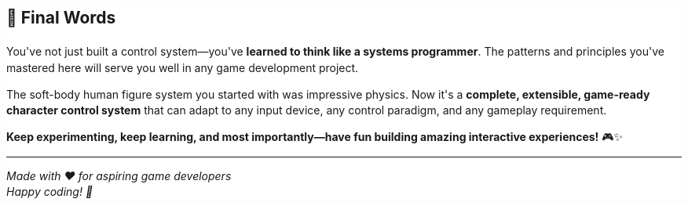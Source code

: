 
## 🌟 **Final Words**

You've not just built a control system—you've **learned to think like a systems programmer**. The patterns and principles you've mastered here will serve you well in any game development project.

The soft-body human figure system you started with was impressive physics. Now it's a **complete, extensible, game-ready character control system** that can adapt to any input device, any control paradigm, and any gameplay requirement.

**Keep experimenting, keep learning, and most importantly—have fun building amazing interactive experiences!** 🎮✨

---

_Made with ❤️ for aspiring game developers_  
_Happy coding! 🚀_
